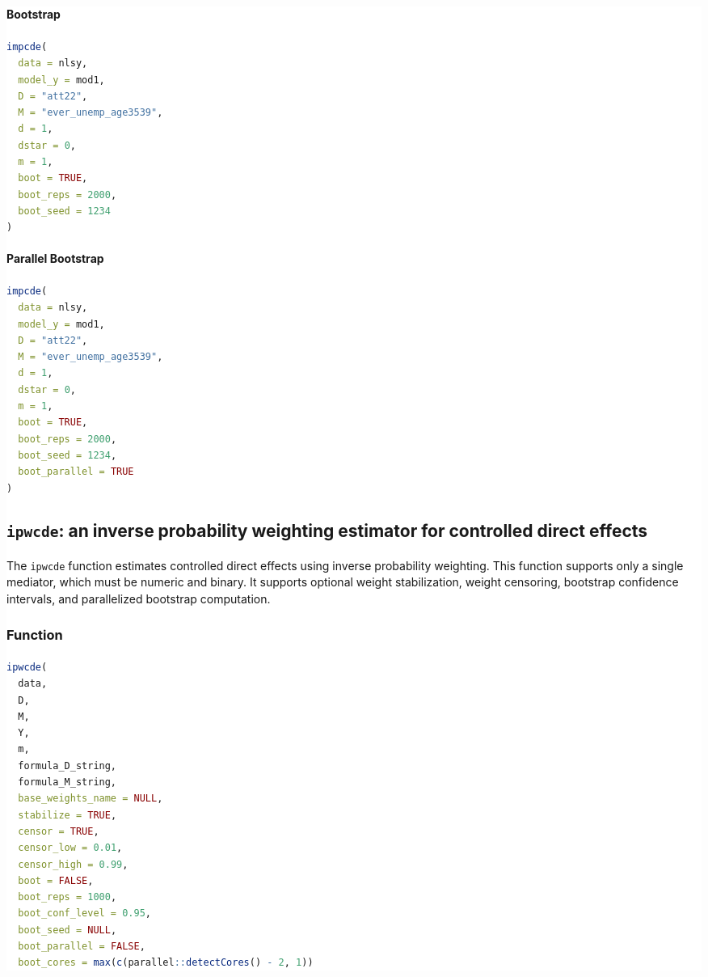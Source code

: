 #### Bootstrap 

```r
impcde(
  data = nlsy,
  model_y = mod1,
  D = "att22",
  M = "ever_unemp_age3539",
  d = 1,
  dstar = 0,
  m = 1,
  boot = TRUE,
  boot_reps = 2000,
  boot_seed = 1234
)
```

#### Parallel Bootstrap

```r
impcde(
  data = nlsy,
  model_y = mod1,
  D = "att22",
  M = "ever_unemp_age3539",
  d = 1,
  dstar = 0,
  m = 1,
  boot = TRUE,
  boot_reps = 2000,
  boot_seed = 1234,
  boot_parallel = TRUE
)
```


## `ipwcde`: an inverse probability weighting estimator for controlled direct effects

The `ipwcde` function estimates controlled direct effects using inverse probability weighting. This function supports only a single mediator, which must be numeric and binary. It supports optional weight stabilization, weight censoring, bootstrap confidence intervals, and parallelized bootstrap computation.

### Function

```r
ipwcde(
  data,
  D,
  M,
  Y,
  m,
  formula_D_string,
  formula_M_string,
  base_weights_name = NULL,
  stabilize = TRUE,
  censor = TRUE,
  censor_low = 0.01,
  censor_high = 0.99,
  boot = FALSE,
  boot_reps = 1000,
  boot_conf_level = 0.95,
  boot_seed = NULL,
  boot_parallel = FALSE,
  boot_cores = max(c(parallel::detectCores() - 2, 1))
```